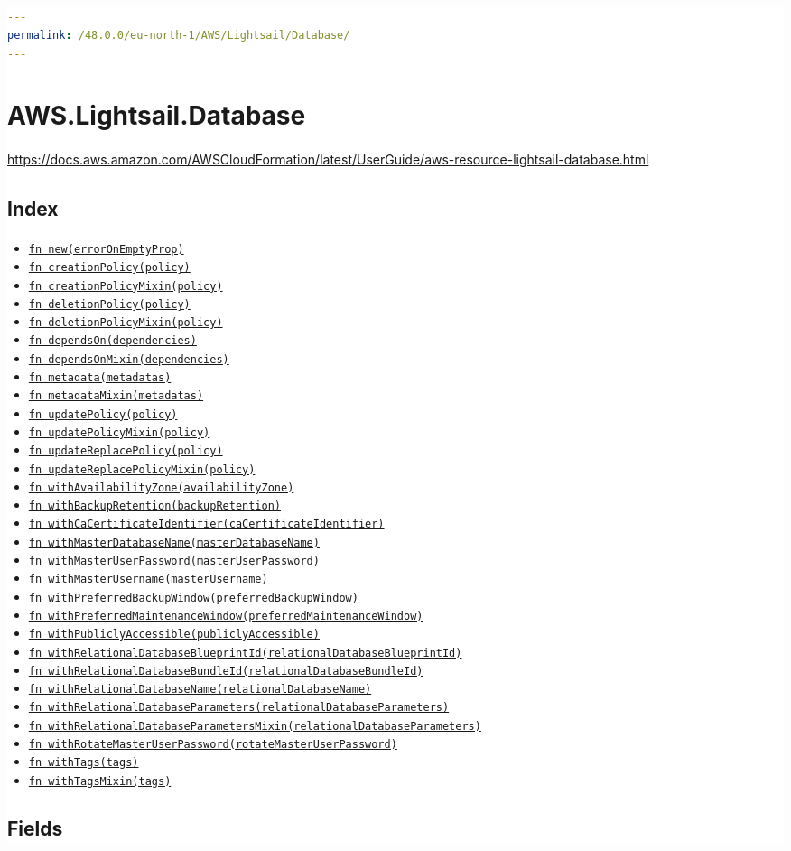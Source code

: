```yaml
---
permalink: /48.0.0/eu-north-1/AWS/Lightsail/Database/
---
```


# AWS.Lightsail.Database

https://docs.aws.amazon.com/AWSCloudFormation/latest/UserGuide/aws-resource-lightsail-database.html

## Index

* [`fn new(errorOnEmptyProp)`](#fn-new)
* [`fn creationPolicy(policy)`](#fn-creationpolicy)
* [`fn creationPolicyMixin(policy)`](#fn-creationpolicymixin)
* [`fn deletionPolicy(policy)`](#fn-deletionpolicy)
* [`fn deletionPolicyMixin(policy)`](#fn-deletionpolicymixin)
* [`fn dependsOn(dependencies)`](#fn-dependson)
* [`fn dependsOnMixin(dependencies)`](#fn-dependsonmixin)
* [`fn metadata(metadatas)`](#fn-metadata)
* [`fn metadataMixin(metadatas)`](#fn-metadatamixin)
* [`fn updatePolicy(policy)`](#fn-updatepolicy)
* [`fn updatePolicyMixin(policy)`](#fn-updatepolicymixin)
* [`fn updateReplacePolicy(policy)`](#fn-updatereplacepolicy)
* [`fn updateReplacePolicyMixin(policy)`](#fn-updatereplacepolicymixin)
* [`fn withAvailabilityZone(availabilityZone)`](#fn-withavailabilityzone)
* [`fn withBackupRetention(backupRetention)`](#fn-withbackupretention)
* [`fn withCaCertificateIdentifier(caCertificateIdentifier)`](#fn-withcacertificateidentifier)
* [`fn withMasterDatabaseName(masterDatabaseName)`](#fn-withmasterdatabasename)
* [`fn withMasterUserPassword(masterUserPassword)`](#fn-withmasteruserpassword)
* [`fn withMasterUsername(masterUsername)`](#fn-withmasterusername)
* [`fn withPreferredBackupWindow(preferredBackupWindow)`](#fn-withpreferredbackupwindow)
* [`fn withPreferredMaintenanceWindow(preferredMaintenanceWindow)`](#fn-withpreferredmaintenancewindow)
* [`fn withPubliclyAccessible(publiclyAccessible)`](#fn-withpubliclyaccessible)
* [`fn withRelationalDatabaseBlueprintId(relationalDatabaseBlueprintId)`](#fn-withrelationaldatabaseblueprintid)
* [`fn withRelationalDatabaseBundleId(relationalDatabaseBundleId)`](#fn-withrelationaldatabasebundleid)
* [`fn withRelationalDatabaseName(relationalDatabaseName)`](#fn-withrelationaldatabasename)
* [`fn withRelationalDatabaseParameters(relationalDatabaseParameters)`](#fn-withrelationaldatabaseparameters)
* [`fn withRelationalDatabaseParametersMixin(relationalDatabaseParameters)`](#fn-withrelationaldatabaseparametersmixin)
* [`fn withRotateMasterUserPassword(rotateMasterUserPassword)`](#fn-withrotatemasteruserpassword)
* [`fn withTags(tags)`](#fn-withtags)
* [`fn withTagsMixin(tags)`](#fn-withtagsmixin)

## Fields

